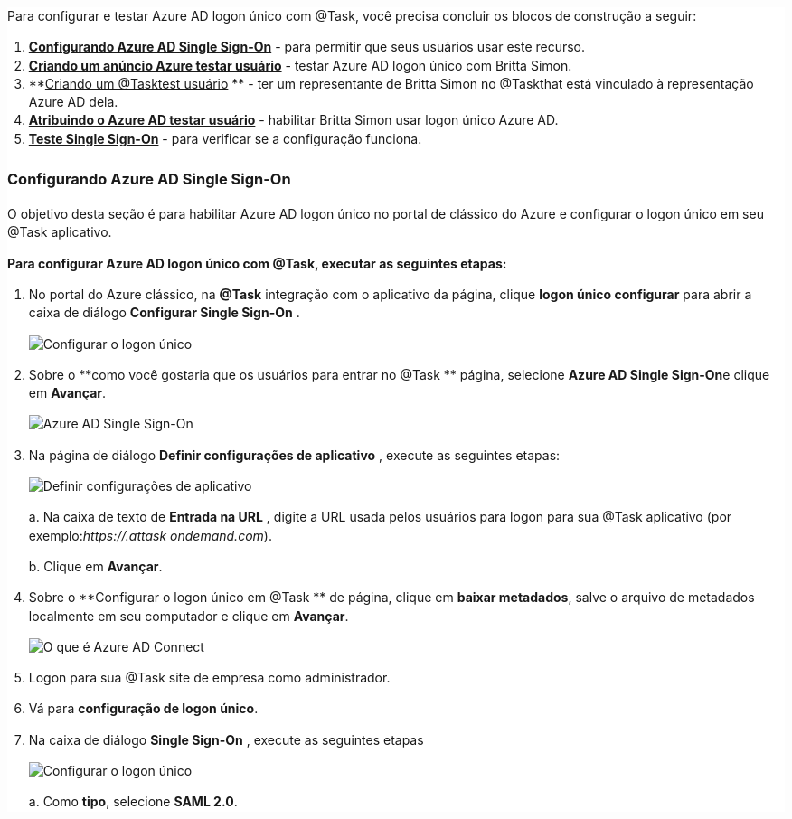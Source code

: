 Para configurar e testar Azure AD logon único com @Task, você precisa concluir os blocos de construção a seguir:

1. **[Configurando Azure AD Single Sign-On](#configuring-azure-ad-single-single-sign-on)** - para permitir que seus usuários usar este recurso.
2. **[Criando um anúncio Azure testar usuário](#creating-an-azure-ad-test-user)** - testar Azure AD logon único com Britta Simon.
4. **[Criando um @Tasktest usuário](#creating-a-halogen-software-test-user) ** - ter um representante de Britta Simon no @Taskthat está vinculado à representação Azure AD dela.
5. **[Atribuindo o Azure AD testar usuário](#assigning-the-azure-ad-test-user)** - habilitar Britta Simon usar logon único Azure AD.
5. **[Teste Single Sign-On](#testing-single-sign-on)** - para verificar se a configuração funciona.

### <a name="configuring-azure-ad-single-sign-on"></a>Configurando Azure AD Single Sign-On

O objetivo desta seção é para habilitar Azure AD logon único no portal de clássico do Azure e configurar o logon único em seu @Task aplicativo.

**Para configurar Azure AD logon único com @Task, executar as seguintes etapas:**

1. No portal do Azure clássico, na **@Task** integração com o aplicativo da página, clique **logon único configurar** para abrir a caixa de diálogo **Configurar Single Sign-On** .

    ![Configurar o logon único][6] 

2. Sobre o **como você gostaria que os usuários para entrar no @Task ** página, selecione **Azure AD Single Sign-On**e clique em **Avançar**.

    ![Azure AD Single Sign-On][7] 

3. Na página de diálogo **Definir configurações de aplicativo** , execute as seguintes etapas:

    ![Definir configurações de aplicativo][8] 
 
     a. Na caixa de texto de **Entrada na URL** , digite a URL usada pelos usuários para logon para sua @Task aplicativo (por exemplo:*https://<Tenant name>.attask ondemand.com*).

     b. Clique em **Avançar**.

4. Sobre o **Configurar o logon único em @Task ** de página, clique em **baixar metadados**, salve o arquivo de metadados localmente em seu computador e clique em **Avançar**.

    ![O que é Azure AD Connect][9] 



1. Logon para sua @Task site de empresa como administrador.

2. Vá para **configuração de logon único**.


1. Na caixa de diálogo **Single Sign-On** , execute as seguintes etapas

    ![Configurar o logon único][23]

    a. Como **tipo**, selecione **SAML 2.0**.


[1]: ./media/active-directory-saas-attask-tutorial/tutorial_general_01.png
[2]: ./media/active-directory-saas-attask-tutorial/tutorial_general_02.png
[3]: ./media/active-directory-saas-attask-tutorial/tutorial_general_03.png
[4]: ./media/active-directory-saas-attask-tutorial/tutorial_general_04.png
[5]: ./media/active-directory-saas-attask-tutorial/tutorial_attask_01.png
[30]: ./media/active-directory-saas-attask-tutorial/tutorial_attask_02.png
[6]: ./media/active-directory-saas-attask-tutorial/tutorial_general_05.png
[7]: ./media/active-directory-saas-attask-tutorial/tutorial_attask_03.png
[8]: ./media/active-directory-saas-attask-tutorial/tutorial_attask_04.png
[9]: ./media/active-directory-saas-attask-tutorial/tutorial_attask_05.png
[10]: ./media/active-directory-saas-attask-tutorial/tutorial_general_06.png
[11]: ./media/active-directory-saas-attask-tutorial/tutorial_general_07.png
[20]: ./media/active-directory-saas-attask-tutorial/tutorial_general_100.png
[21]: ./media/active-directory-saas-attask-tutorial/tutorial_attask_08.png
[23]: ./media/active-directory-saas-attask-tutorial/tutorial_attask_06.png
[200]: ./media/active-directory-saas-attask-tutorial/tutorial_general_200.png
[201]: ./media/active-directory-saas-attask-tutorial/tutorial_general_201.png
[202]: ./media/active-directory-saas-attask-tutorial/tutorial_attask_09.png
[203]: ./media/active-directory-saas-attask-tutorial/tutorial_general_203.png
[204]: ./media/active-directory-saas-attask-tutorial/tutorial_general_204.png
[205]: ./media/active-directory-saas-attask-tutorial/tutorial_general_205.png